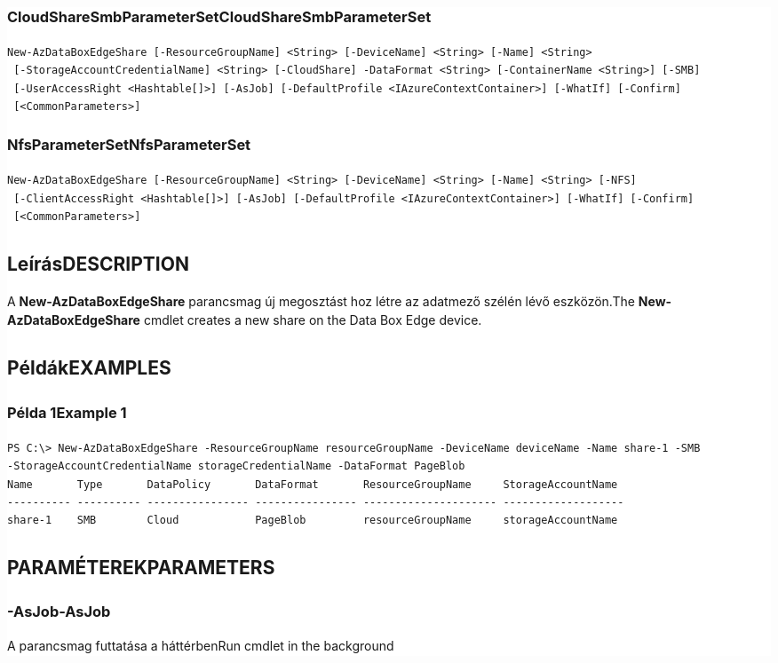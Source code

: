 ### <span data-ttu-id="18b0e-107">CloudShareSmbParameterSet</span><span class="sxs-lookup"><span data-stu-id="18b0e-107">CloudShareSmbParameterSet</span></span>
```
New-AzDataBoxEdgeShare [-ResourceGroupName] <String> [-DeviceName] <String> [-Name] <String>
 [-StorageAccountCredentialName] <String> [-CloudShare] -DataFormat <String> [-ContainerName <String>] [-SMB]
 [-UserAccessRight <Hashtable[]>] [-AsJob] [-DefaultProfile <IAzureContextContainer>] [-WhatIf] [-Confirm]
 [<CommonParameters>]
```

### <span data-ttu-id="18b0e-108">NfsParameterSet</span><span class="sxs-lookup"><span data-stu-id="18b0e-108">NfsParameterSet</span></span>
```
New-AzDataBoxEdgeShare [-ResourceGroupName] <String> [-DeviceName] <String> [-Name] <String> [-NFS]
 [-ClientAccessRight <Hashtable[]>] [-AsJob] [-DefaultProfile <IAzureContextContainer>] [-WhatIf] [-Confirm]
 [<CommonParameters>]
```

## <span data-ttu-id="18b0e-109">Leírás</span><span class="sxs-lookup"><span data-stu-id="18b0e-109">DESCRIPTION</span></span>
<span data-ttu-id="18b0e-110">A **New-AzDataBoxEdgeShare** parancsmag új megosztást hoz létre az adatmező szélén lévő eszközön.</span><span class="sxs-lookup"><span data-stu-id="18b0e-110">The **New-AzDataBoxEdgeShare** cmdlet creates a new share on the Data Box Edge device.</span></span>

## <span data-ttu-id="18b0e-111">Példák</span><span class="sxs-lookup"><span data-stu-id="18b0e-111">EXAMPLES</span></span>

### <span data-ttu-id="18b0e-112">Példa 1</span><span class="sxs-lookup"><span data-stu-id="18b0e-112">Example 1</span></span>
```
PS C:\> New-AzDataBoxEdgeShare -ResourceGroupName resourceGroupName -DeviceName deviceName -Name share-1 -SMB
-StorageAccountCredentialName storageCredentialName -DataFormat PageBlob
Name       Type       DataPolicy       DataFormat       ResourceGroupName     StorageAccountName
---------- ---------- ---------------- ---------------- --------------------- -------------------
share-1    SMB        Cloud            PageBlob         resourceGroupName     storageAccountName
```

## <span data-ttu-id="18b0e-113">PARAMÉTEREK</span><span class="sxs-lookup"><span data-stu-id="18b0e-113">PARAMETERS</span></span>

### <span data-ttu-id="18b0e-114">-AsJob</span><span class="sxs-lookup"><span data-stu-id="18b0e-114">-AsJob</span></span>
<span data-ttu-id="18b0e-115">A parancsmag futtatása a háttérben</span><span class="sxs-lookup"><span data-stu-id="18b0e-115">Run cmdlet in the background</span></span>
